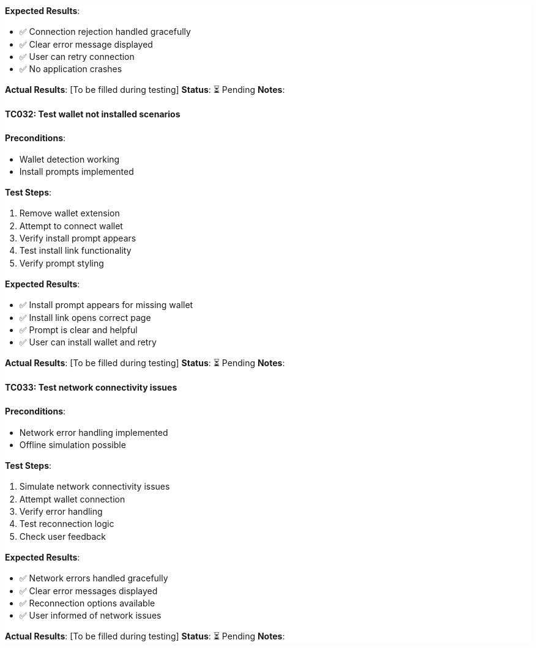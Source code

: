 **Expected Results**:
- ✅ Connection rejection handled gracefully
- ✅ Clear error message displayed
- ✅ User can retry connection
- ✅ No application crashes

**Actual Results**: [To be filled during testing]
**Status**: ⏳ Pending
**Notes**: 

#### TC032: Test wallet not installed scenarios

**Preconditions**:
- Wallet detection working
- Install prompts implemented

**Test Steps**:
1. Remove wallet extension
2. Attempt to connect wallet
3. Verify install prompt appears
4. Test install link functionality
5. Verify prompt styling

**Expected Results**:
- ✅ Install prompt appears for missing wallet
- ✅ Install link opens correct page
- ✅ Prompt is clear and helpful
- ✅ User can install wallet and retry

**Actual Results**: [To be filled during testing]
**Status**: ⏳ Pending
**Notes**: 

#### TC033: Test network connectivity issues

**Preconditions**:
- Network error handling implemented
- Offline simulation possible

**Test Steps**:
1. Simulate network connectivity issues
2. Attempt wallet connection
3. Verify error handling
4. Test reconnection logic
5. Check user feedback

**Expected Results**:
- ✅ Network errors handled gracefully
- ✅ Clear error messages displayed
- ✅ Reconnection options available
- ✅ User informed of network issues

**Actual Results**: [To be filled during testing]
**Status**: ⏳ Pending
**Notes**: 
